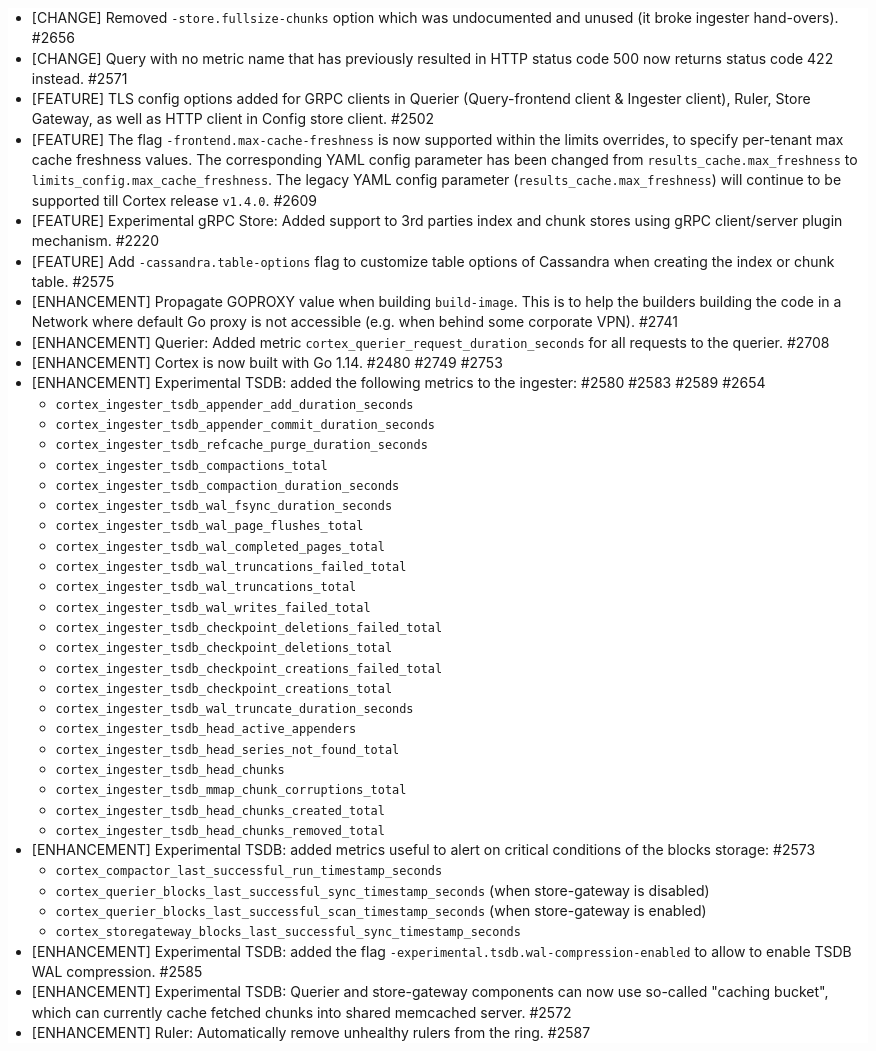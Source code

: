 - [CHANGE] Removed `-store.fullsize-chunks` option which was undocumented and unused (it broke ingester hand-overs). #2656
- [CHANGE] Query with no metric name that has previously resulted in HTTP status code 500 now returns status code 422 instead. #2571
- [FEATURE] TLS config options added for GRPC clients in Querier (Query-frontend client & Ingester client), Ruler, Store Gateway, as well as HTTP client in Config store client. #2502
- [FEATURE] The flag `-frontend.max-cache-freshness` is now supported within the limits overrides, to specify per-tenant max cache freshness values. The corresponding YAML config parameter has been changed from `results_cache.max_freshness` to `limits_config.max_cache_freshness`. The legacy YAML config parameter (`results_cache.max_freshness`) will continue to be supported till Cortex release `v1.4.0`. #2609
- [FEATURE] Experimental gRPC Store: Added support to 3rd parties index and chunk stores using gRPC client/server plugin mechanism. #2220
- [FEATURE] Add `-cassandra.table-options` flag to customize table options of Cassandra when creating the index or chunk table. #2575
- [ENHANCEMENT] Propagate GOPROXY value when building `build-image`. This is to help the builders building the code in a Network where default Go proxy is not accessible (e.g. when behind some corporate VPN). #2741
- [ENHANCEMENT] Querier: Added metric `cortex_querier_request_duration_seconds` for all requests to the querier. #2708
- [ENHANCEMENT] Cortex is now built with Go 1.14. #2480 #2749 #2753
- [ENHANCEMENT] Experimental TSDB: added the following metrics to the ingester: #2580 #2583 #2589 #2654
  - `cortex_ingester_tsdb_appender_add_duration_seconds`
  - `cortex_ingester_tsdb_appender_commit_duration_seconds`
  - `cortex_ingester_tsdb_refcache_purge_duration_seconds`
  - `cortex_ingester_tsdb_compactions_total`
  - `cortex_ingester_tsdb_compaction_duration_seconds`
  - `cortex_ingester_tsdb_wal_fsync_duration_seconds`
  - `cortex_ingester_tsdb_wal_page_flushes_total`
  - `cortex_ingester_tsdb_wal_completed_pages_total`
  - `cortex_ingester_tsdb_wal_truncations_failed_total`
  - `cortex_ingester_tsdb_wal_truncations_total`
  - `cortex_ingester_tsdb_wal_writes_failed_total`
  - `cortex_ingester_tsdb_checkpoint_deletions_failed_total`
  - `cortex_ingester_tsdb_checkpoint_deletions_total`
  - `cortex_ingester_tsdb_checkpoint_creations_failed_total`
  - `cortex_ingester_tsdb_checkpoint_creations_total`
  - `cortex_ingester_tsdb_wal_truncate_duration_seconds`
  - `cortex_ingester_tsdb_head_active_appenders`
  - `cortex_ingester_tsdb_head_series_not_found_total`
  - `cortex_ingester_tsdb_head_chunks`
  - `cortex_ingester_tsdb_mmap_chunk_corruptions_total`
  - `cortex_ingester_tsdb_head_chunks_created_total`
  - `cortex_ingester_tsdb_head_chunks_removed_total`
- [ENHANCEMENT] Experimental TSDB: added metrics useful to alert on critical conditions of the blocks storage: #2573
  - `cortex_compactor_last_successful_run_timestamp_seconds`
  - `cortex_querier_blocks_last_successful_sync_timestamp_seconds` (when store-gateway is disabled)
  - `cortex_querier_blocks_last_successful_scan_timestamp_seconds` (when store-gateway is enabled)
  - `cortex_storegateway_blocks_last_successful_sync_timestamp_seconds`
- [ENHANCEMENT] Experimental TSDB: added the flag `-experimental.tsdb.wal-compression-enabled` to allow to enable TSDB WAL compression. #2585
- [ENHANCEMENT] Experimental TSDB: Querier and store-gateway components can now use so-called "caching bucket", which can currently cache fetched chunks into shared memcached server. #2572
- [ENHANCEMENT] Ruler: Automatically remove unhealthy rulers from the ring. #2587
